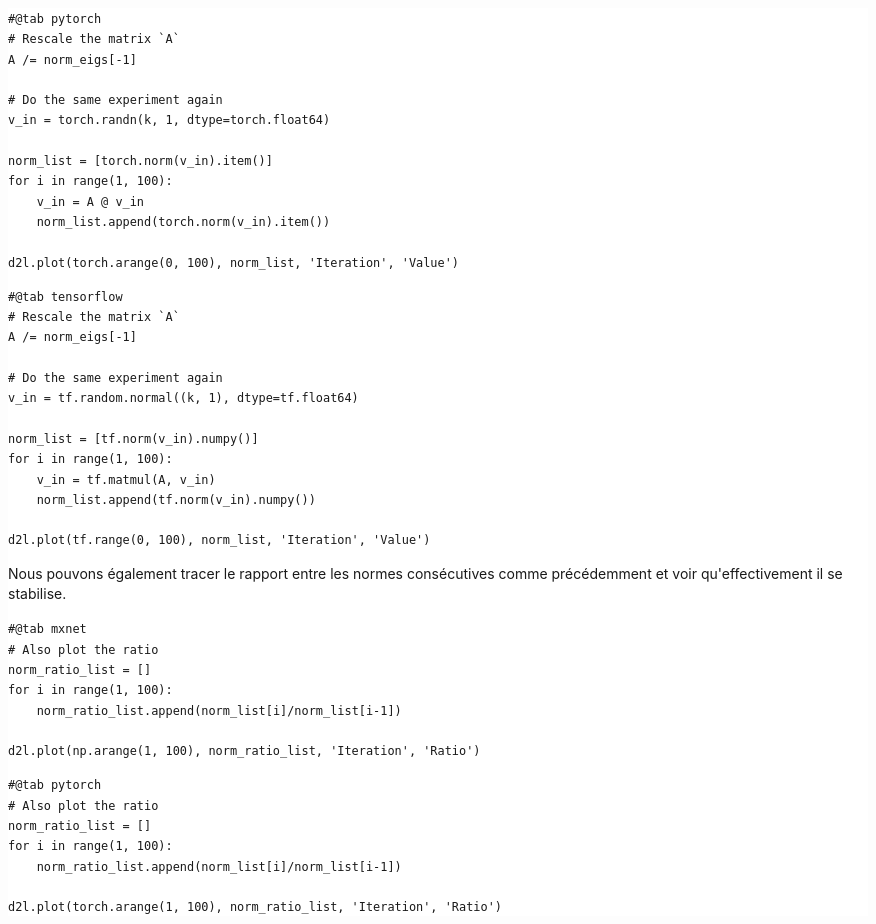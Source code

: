 ```{.python .input}
#@tab pytorch
# Rescale the matrix `A`
A /= norm_eigs[-1]

# Do the same experiment again
v_in = torch.randn(k, 1, dtype=torch.float64)

norm_list = [torch.norm(v_in).item()]
for i in range(1, 100):
    v_in = A @ v_in
    norm_list.append(torch.norm(v_in).item())

d2l.plot(torch.arange(0, 100), norm_list, 'Iteration', 'Value')
```

```{.python .input}
#@tab tensorflow
# Rescale the matrix `A`
A /= norm_eigs[-1]

# Do the same experiment again
v_in = tf.random.normal((k, 1), dtype=tf.float64)

norm_list = [tf.norm(v_in).numpy()]
for i in range(1, 100):
    v_in = tf.matmul(A, v_in)
    norm_list.append(tf.norm(v_in).numpy())

d2l.plot(tf.range(0, 100), norm_list, 'Iteration', 'Value')
```

Nous pouvons également tracer le rapport entre les normes consécutives comme précédemment et voir qu'effectivement il se stabilise.

```{.python .input}
#@tab mxnet
# Also plot the ratio
norm_ratio_list = []
for i in range(1, 100):
    norm_ratio_list.append(norm_list[i]/norm_list[i-1])

d2l.plot(np.arange(1, 100), norm_ratio_list, 'Iteration', 'Ratio')
```

```{.python .input}
#@tab pytorch
# Also plot the ratio
norm_ratio_list = []
for i in range(1, 100):
    norm_ratio_list.append(norm_list[i]/norm_list[i-1])

d2l.plot(torch.arange(1, 100), norm_ratio_list, 'Iteration', 'Ratio')
```
